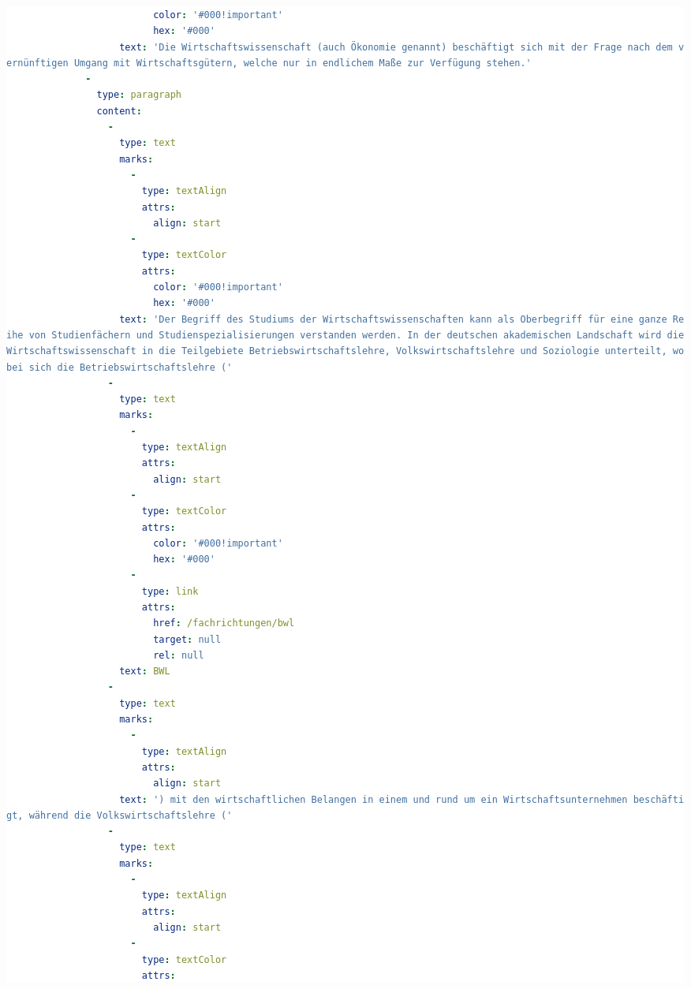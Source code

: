 ```yaml
                          color: '#000!important'
                          hex: '#000'
                    text: 'Die Wirtschaftswissenschaft (auch Ökonomie genannt) beschäftigt sich mit der Frage nach dem vernünftigen Umgang mit Wirtschaftsgütern, welche nur in endlichem Maße zur Verfügung stehen.'
              -
                type: paragraph
                content:
                  -
                    type: text
                    marks:
                      -
                        type: textAlign
                        attrs:
                          align: start
                      -
                        type: textColor
                        attrs:
                          color: '#000!important'
                          hex: '#000'
                    text: 'Der Begriff des Studiums der Wirtschaftswissenschaften kann als Oberbegriff für eine ganze Reihe von Studienfächern und Studienspezialisierungen verstanden werden. In der deutschen akademischen Landschaft wird die Wirtschaftswissenschaft in die Teilgebiete Betriebswirtschaftslehre, Volkswirtschaftslehre und Soziologie unterteilt, wobei sich die Betriebswirtschaftslehre ('
                  -
                    type: text
                    marks:
                      -
                        type: textAlign
                        attrs:
                          align: start
                      -
                        type: textColor
                        attrs:
                          color: '#000!important'
                          hex: '#000'
                      -
                        type: link
                        attrs:
                          href: /fachrichtungen/bwl
                          target: null
                          rel: null
                    text: BWL
                  -
                    type: text
                    marks:
                      -
                        type: textAlign
                        attrs:
                          align: start
                    text: ') mit den wirtschaftlichen Belangen in einem und rund um ein Wirtschaftsunternehmen beschäftigt, während die Volkswirtschaftslehre ('
                  -
                    type: text
                    marks:
                      -
                        type: textAlign
                        attrs:
                          align: start
                      -
                        type: textColor
                        attrs:
```
